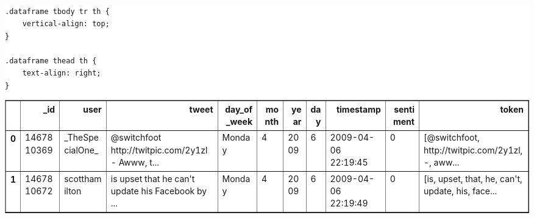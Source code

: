     .dataframe tbody tr th {
        vertical-align: top;
    }

    .dataframe thead th {
        text-align: right;
    }
</style>
<table border="1" class="dataframe">
  <thead>
    <tr style="text-align: right;">
      <th></th>
      <th>_id</th>
      <th>user</th>
      <th>tweet</th>
      <th>day_of_week</th>
      <th>month</th>
      <th>year</th>
      <th>day</th>
      <th>timestamp</th>
      <th>sentiment</th>
      <th>token</th>
    </tr>
  </thead>
  <tbody>
    <tr>
      <th>0</th>
      <td>1467810369</td>
      <td>_TheSpecialOne_</td>
      <td>@switchfoot http://twitpic.com/2y1zl - Awww, t...</td>
      <td>Monday</td>
      <td>4</td>
      <td>2009</td>
      <td>6</td>
      <td>2009-04-06 22:19:45</td>
      <td>0</td>
      <td>[@switchfoot, http://twitpic.com/2y1zl, -, aww...</td>
    </tr>
    <tr>
      <th>1</th>
      <td>1467810672</td>
      <td>scotthamilton</td>
      <td>is upset that he can't update his Facebook by ...</td>
      <td>Monday</td>
      <td>4</td>
      <td>2009</td>
      <td>6</td>
      <td>2009-04-06 22:19:49</td>
      <td>0</td>
      <td>[is, upset, that, he, can't, update, his, face...</td>
    </tr>
  </tbody>
</table>
</div>
